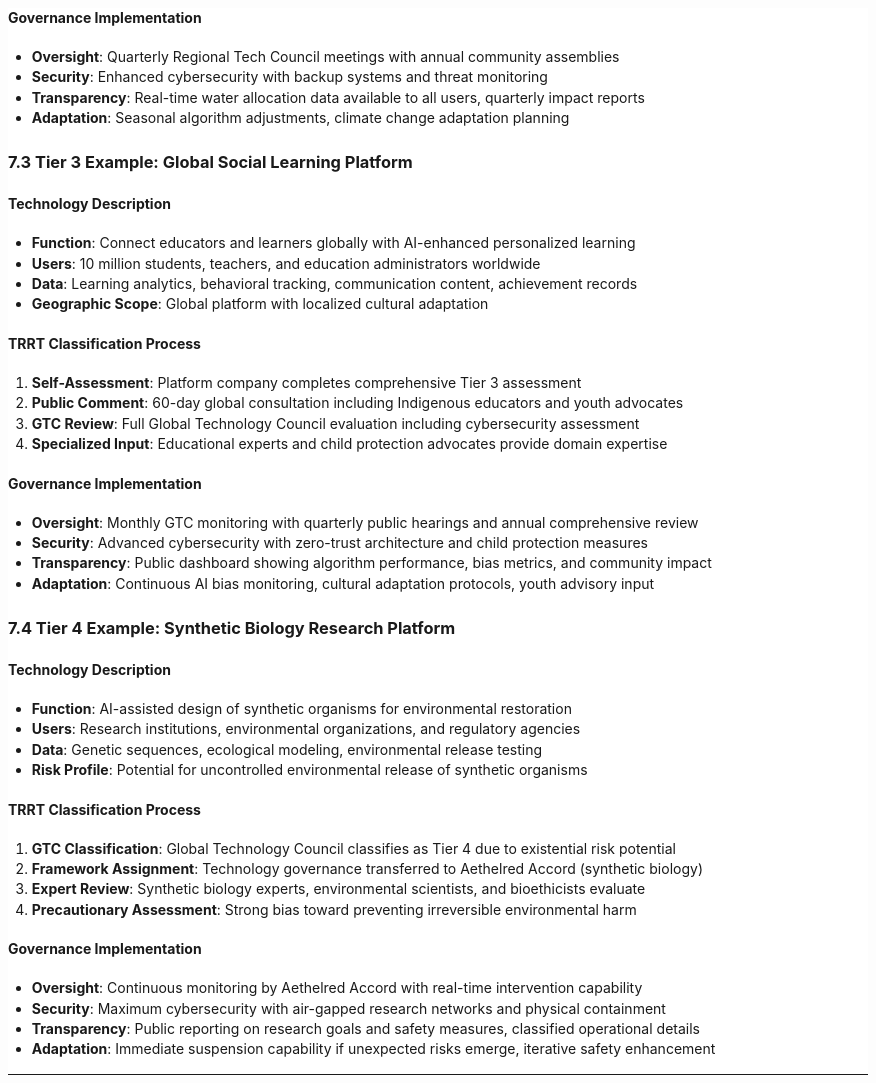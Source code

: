 #### **Governance Implementation**
- **Oversight**: Quarterly Regional Tech Council meetings with annual community assemblies
- **Security**: Enhanced cybersecurity with backup systems and threat monitoring
- **Transparency**: Real-time water allocation data available to all users, quarterly impact reports
- **Adaptation**: Seasonal algorithm adjustments, climate change adaptation planning

### **7.3 Tier 3 Example: Global Social Learning Platform**

#### **Technology Description**
- **Function**: Connect educators and learners globally with AI-enhanced personalized learning
- **Users**: 10 million students, teachers, and education administrators worldwide
- **Data**: Learning analytics, behavioral tracking, communication content, achievement records
- **Geographic Scope**: Global platform with localized cultural adaptation

#### **TRRT Classification Process**
1. **Self-Assessment**: Platform company completes comprehensive Tier 3 assessment
2. **Public Comment**: 60-day global consultation including Indigenous educators and youth advocates
3. **GTC Review**: Full Global Technology Council evaluation including cybersecurity assessment
4. **Specialized Input**: Educational experts and child protection advocates provide domain expertise

#### **Governance Implementation**
- **Oversight**: Monthly GTC monitoring with quarterly public hearings and annual comprehensive review
- **Security**: Advanced cybersecurity with zero-trust architecture and child protection measures
- **Transparency**: Public dashboard showing algorithm performance, bias metrics, and community impact
- **Adaptation**: Continuous AI bias monitoring, cultural adaptation protocols, youth advisory input

### **7.4 Tier 4 Example: Synthetic Biology Research Platform**

#### **Technology Description**
- **Function**: AI-assisted design of synthetic organisms for environmental restoration
- **Users**: Research institutions, environmental organizations, and regulatory agencies
- **Data**: Genetic sequences, ecological modeling, environmental release testing
- **Risk Profile**: Potential for uncontrolled environmental release of synthetic organisms

#### **TRRT Classification Process**
1. **GTC Classification**: Global Technology Council classifies as Tier 4 due to existential risk potential
2. **Framework Assignment**: Technology governance transferred to Aethelred Accord (synthetic biology)
3. **Expert Review**: Synthetic biology experts, environmental scientists, and bioethicists evaluate
4. **Precautionary Assessment**: Strong bias toward preventing irreversible environmental harm

#### **Governance Implementation**
- **Oversight**: Continuous monitoring by Aethelred Accord with real-time intervention capability
- **Security**: Maximum cybersecurity with air-gapped research networks and physical containment
- **Transparency**: Public reporting on research goals and safety measures, classified operational details
- **Adaptation**: Immediate suspension capability if unexpected risks emerge, iterative safety enhancement

---